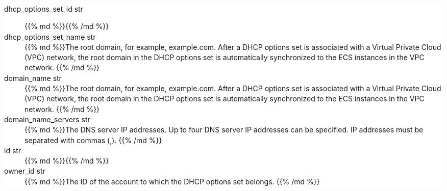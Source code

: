 <a href="#dhcp_options_set_id_python" style="color: inherit; text-decoration: inherit;">dhcp_<wbr>options_<wbr>set_<wbr>id</a>
</span>
        <span class="property-indicator"></span>
        <span class="property-type">str</span>
    </dt>
    <dd>{{% md %}}{{% /md %}}</dd><dt class="property-required"
            title="Required">
        <span id="dhcp_options_set_name_python">
<a href="#dhcp_options_set_name_python" style="color: inherit; text-decoration: inherit;">dhcp_<wbr>options_<wbr>set_<wbr>name</a>
</span>
        <span class="property-indicator"></span>
        <span class="property-type">str</span>
    </dt>
    <dd>{{% md %}}The root domain, for example, example.com. After a DHCP options set is associated with a
Virtual Private Cloud (VPC) network, the root domain in the DHCP options set is automatically synchronized to the
ECS instances in the VPC network.
{{% /md %}}</dd><dt class="property-required"
            title="Required">
        <span id="domain_name_python">
<a href="#domain_name_python" style="color: inherit; text-decoration: inherit;">domain_<wbr>name</a>
</span>
        <span class="property-indicator"></span>
        <span class="property-type">str</span>
    </dt>
    <dd>{{% md %}}The root domain, for example, example.com. After a DHCP options set is associated with a Virtual
Private Cloud (VPC) network, the root domain in the DHCP options set is automatically synchronized to the ECS
instances in the VPC network.
{{% /md %}}</dd><dt class="property-required"
            title="Required">
        <span id="domain_name_servers_python">
<a href="#domain_name_servers_python" style="color: inherit; text-decoration: inherit;">domain_<wbr>name_<wbr>servers</a>
</span>
        <span class="property-indicator"></span>
        <span class="property-type">str</span>
    </dt>
    <dd>{{% md %}}The DNS server IP addresses. Up to four DNS server IP addresses can be specified. IP
addresses must be separated with commas (,).
{{% /md %}}</dd><dt class="property-required"
            title="Required">
        <span id="id_python">
<a href="#id_python" style="color: inherit; text-decoration: inherit;">id</a>
</span>
        <span class="property-indicator"></span>
        <span class="property-type">str</span>
    </dt>
    <dd>{{% md %}}{{% /md %}}</dd><dt class="property-required"
            title="Required">
        <span id="owner_id_python">
<a href="#owner_id_python" style="color: inherit; text-decoration: inherit;">owner_<wbr>id</a>
</span>
        <span class="property-indicator"></span>
        <span class="property-type">str</span>
    </dt>
    <dd>{{% md %}}The ID of the account to which the DHCP options set belongs.
{{% /md %}}</dd><dt class="property-required"
            title="Required">